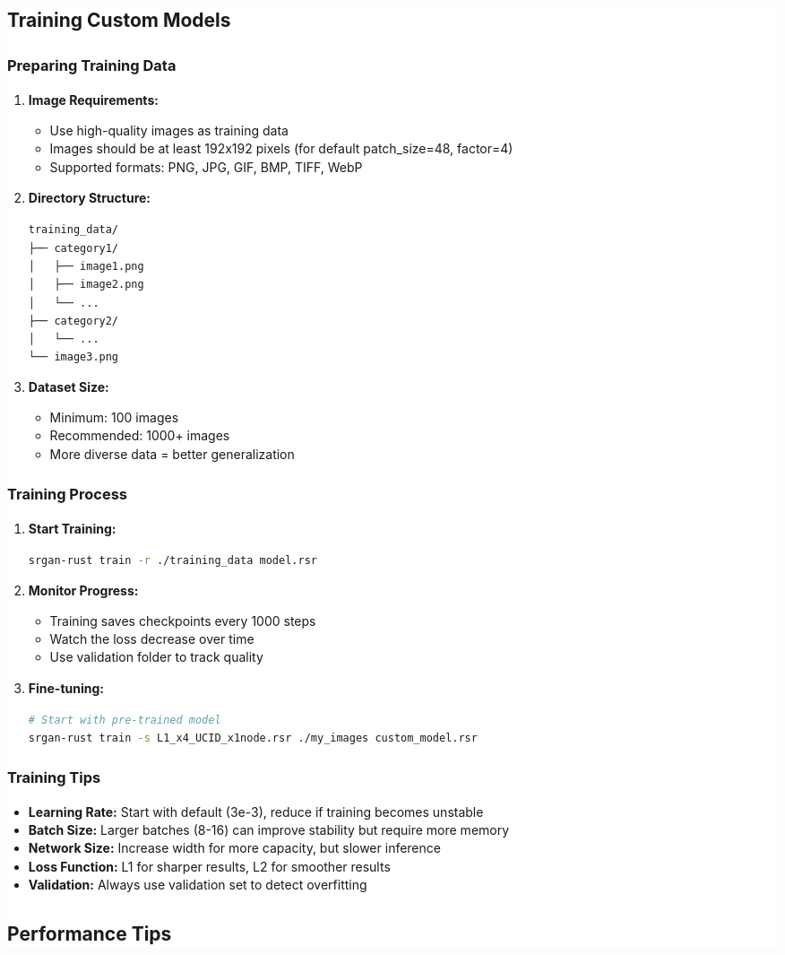 ## Training Custom Models

### Preparing Training Data

1. **Image Requirements:**
   - Use high-quality images as training data
   - Images should be at least 192x192 pixels (for default patch_size=48, factor=4)
   - Supported formats: PNG, JPG, GIF, BMP, TIFF, WebP

2. **Directory Structure:**
   ```
   training_data/
   ├── category1/
   │   ├── image1.png
   │   ├── image2.png
   │   └── ...
   ├── category2/
   │   └── ...
   └── image3.png
   ```

3. **Dataset Size:**
   - Minimum: 100 images
   - Recommended: 1000+ images
   - More diverse data = better generalization

### Training Process

1. **Start Training:**
   ```bash
   srgan-rust train -r ./training_data model.rsr
   ```

2. **Monitor Progress:**
   - Training saves checkpoints every 1000 steps
   - Watch the loss decrease over time
   - Use validation folder to track quality

3. **Fine-tuning:**
   ```bash
   # Start with pre-trained model
   srgan-rust train -s L1_x4_UCID_x1node.rsr ./my_images custom_model.rsr
   ```

### Training Tips

- **Learning Rate:** Start with default (3e-3), reduce if training becomes unstable
- **Batch Size:** Larger batches (8-16) can improve stability but require more memory
- **Network Size:** Increase width for more capacity, but slower inference
- **Loss Function:** L1 for sharper results, L2 for smoother results
- **Validation:** Always use validation set to detect overfitting

## Performance Tips
